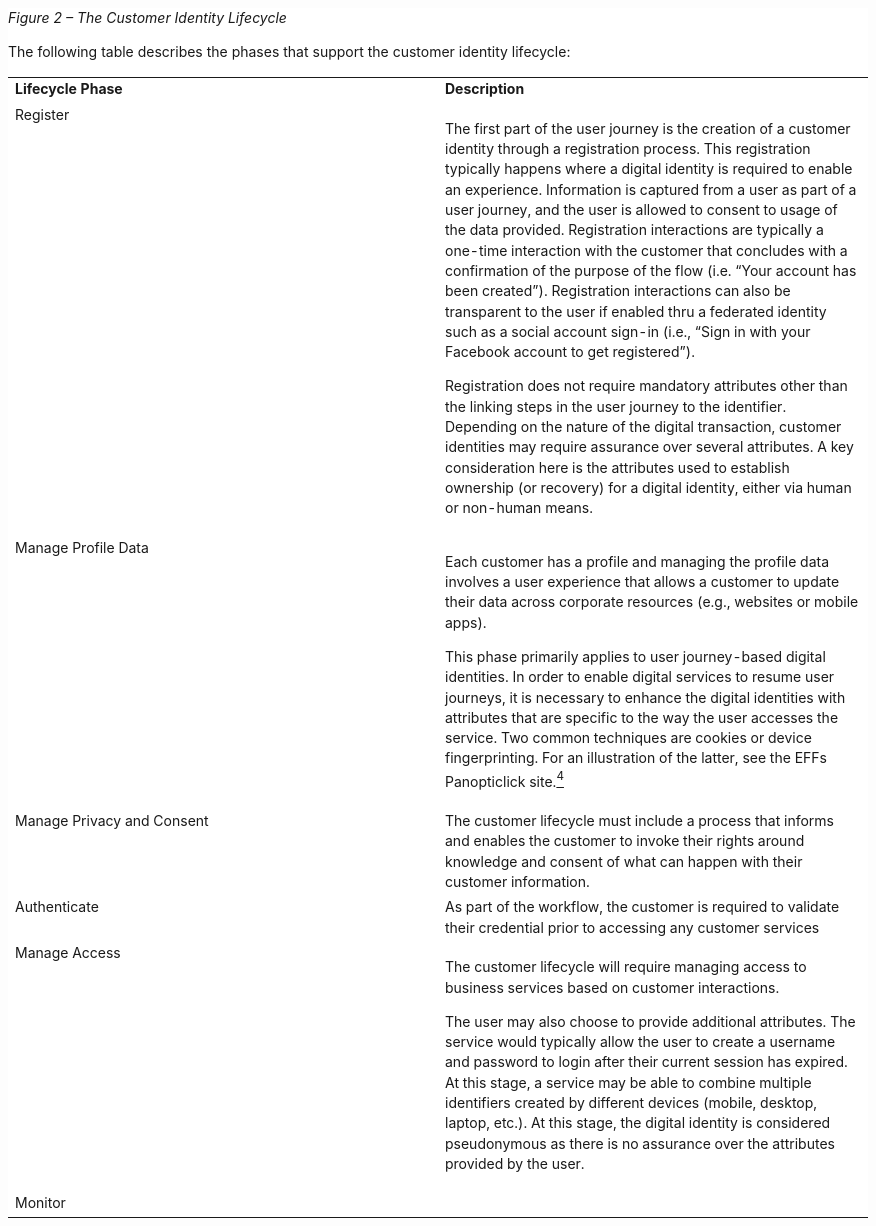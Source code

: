 *Figure 2 – The Customer Identity Lifecycle*

The following table describes the phases that support the customer
identity lifecycle:

<table>
<colgroup>
<col style="width: 50%" />
<col style="width: 50%" />
</colgroup>
<tbody>
<tr class="odd">
<td><strong>Lifecycle Phase</strong></td>
<td><strong>Description</strong></td>
</tr>
<tr class="even">
<td>Register</td>
<td><p>The first part of the user journey is the creation of a customer identity through a registration process. This registration typically happens where a digital identity is required to enable an experience. Information is captured from a user as part of a user journey, and the user is allowed to consent to usage of the data provided. Registration interactions are typically a one-time interaction with the customer that concludes with a confirmation of the purpose of the flow (i.e. “Your account has been created”). Registration interactions can also be transparent to the user if enabled thru a federated identity such as a social account sign-in (i.e., “Sign in with your Facebook account to get registered”).</p>
<p>Registration does not require mandatory attributes other than the linking steps in the user journey to the identifier. Depending on the nature of the digital transaction, customer identities may require assurance over several attributes. A key consideration here is the attributes used to establish ownership (or recovery) for a digital identity, either via human or non-human means.</p></td>
</tr>
<tr class="odd">
<td>Manage Profile Data</td>
<td><p>Each customer has a profile and managing the profile data involves a user experience that allows a customer to update their data across corporate resources (e.g., websites or mobile apps).</p>
<p>This phase primarily applies to user journey-based digital identities. In order to enable digital services to resume user journeys, it is necessary to enhance the digital identities with attributes that are specific to the way the user accesses the service. Two common techniques are cookies or device fingerprinting. For an illustration of the latter, see the EFFs Panopticlick site.<a href="#fn4" id="fnref4" class="footnote-ref"><sup>4</sup></a></p></td>
</tr>
<tr class="even">
<td>Manage Privacy and Consent</td>
<td>The customer lifecycle must include a process that informs and enables the customer to invoke their rights around knowledge and consent of what can happen with their customer information.</td>
</tr>
<tr class="odd">
<td>Authenticate</td>
<td>As part of the workflow, the customer is required to validate their credential prior to accessing any customer services</td>
</tr>
<tr class="even">
<td>Manage Access</td>
<td><p>The customer lifecycle will require managing access to business services based on customer interactions.</p>
<p>The user may also choose to provide additional attributes. The service would typically allow the user to create a username and password to login after their current session has expired. At this stage, a service may be able to combine multiple identifiers created by different devices (mobile, desktop, laptop, etc.). At this stage, the digital identity is considered pseudonymous as there is no assurance over the attributes provided by the user.</p></td>
</tr>
<tr class="odd">
<td>Monitor</td>